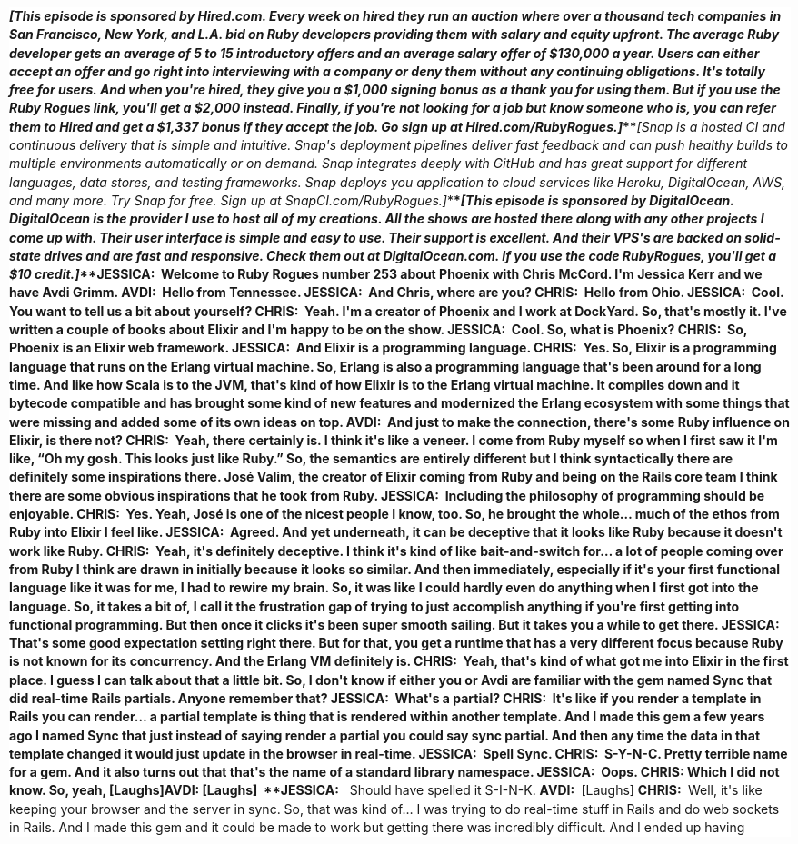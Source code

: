 **_[This episode is sponsored by Hired.com. Every week on hired they run an auction where over a thousand tech companies in San Francisco, New York, and L.A. bid on Ruby developers providing them with salary and equity upfront. The average Ruby developer gets an average of 5 to 15 introductory offers and an average salary offer of $130,000 a year. Users can either accept an offer and go right into interviewing with a company or deny them without any continuing obligations. It's totally free for users. And when you're hired, they give you a $1,000 signing bonus as a thank you for using them. But if you use the Ruby Rogues link, you'll get a $2,000 instead. Finally, if you're not looking for a job but know someone who is, you can refer them to Hired and get a $1,337 bonus if they accept the job. Go sign up at Hired.com/RubyRogues.]_\*\***_[Snap is a hosted CI and continuous delivery that is simple and intuitive. Snap's deployment pipelines deliver fast feedback and can push healthy builds to multiple environments automatically or on demand. Snap integrates deeply with GitHub and has great support for different languages, data stores, and testing frameworks. Snap deploys you application to cloud services like Heroku, DigitalOcean, AWS, and many more. Try Snap for free. Sign up at SnapCI.com/RubyRogues.]_\***\*_[This episode is sponsored by DigitalOcean. DigitalOcean is the provider I use to host all of my creations. All the shows are hosted there along with any other projects I come up with. Their user interface is simple and easy to use. Their support is excellent. And their VPS's are backed on solid-state drives and are fast and responsive. Check them out at DigitalOcean.com. If you use the code RubyRogues, you'll get a $10 credit.]_\*\***JESSICA:&nbsp; **Welcome to Ruby Rogues number 253 about Phoenix with Chris McCord. I'm Jessica Kerr and we have Avdi Grimm.** AVDI:&nbsp; **Hello from Tennessee.** JESSICA:&nbsp; **And Chris, where are you?** CHRIS:&nbsp; **Hello from Ohio.** JESSICA:&nbsp; **Cool. You want to tell us a bit about yourself?** CHRIS:&nbsp; **Yeah. I'm a creator of Phoenix and I work at DockYard. So, that's mostly it. I've written a couple of books about Elixir and I'm happy to be on the show.** JESSICA:&nbsp; **Cool. So, what is Phoenix?** CHRIS:&nbsp; **So, Phoenix is an Elixir web framework.** JESSICA:&nbsp; **And Elixir is a programming language.** CHRIS:&nbsp; **Yes. So, Elixir is a programming language that runs on the Erlang virtual machine. So, Erlang is also a programming language that's been around for a long time. And like how Scala is to the JVM, that's kind of how Elixir is to the Erlang virtual machine. It compiles down and it bytecode compatible and has brought some kind of new features and modernized the Erlang ecosystem with some things that were missing and added some of its own ideas on top.** AVDI:&nbsp; **And just to make the connection, there's some Ruby influence on Elixir, is there not?** CHRIS:&nbsp; **Yeah, there certainly is. I think it's like a veneer. I come from Ruby myself so when I first saw it I'm like, “Oh my gosh. This looks just like Ruby.” So, the semantics are entirely different but I think syntactically there are definitely some inspirations there. José Valim, the creator of Elixir coming from Ruby and being on the Rails core team I think there are some obvious inspirations that he took from Ruby.** JESSICA:&nbsp; **Including the philosophy of programming should be enjoyable.** CHRIS:&nbsp; **Yes. Yeah, José is one of the nicest people I know, too. So, he brought the whole… much of the ethos from Ruby into Elixir I feel like.** JESSICA:&nbsp; **Agreed. And yet underneath, it can be deceptive that it looks like Ruby because it doesn't work like Ruby.** CHRIS:&nbsp; **Yeah, it's definitely deceptive. I think it's kind of like bait-and-switch for… a lot of people coming over from Ruby I think are drawn in initially because it looks so similar. And then immediately, especially if it's your first functional language like it was for me, I had to rewire my brain. So, it was like I could hardly even do anything when I first got into the language. So, it takes a bit of, I call it the frustration gap of trying to just accomplish anything if you're first getting into functional programming. But then once it clicks it's been super smooth sailing. But it takes you a while to get there.** JESSICA:&nbsp; **That's some good expectation setting right there. But for that, you get a runtime that has a very different focus because Ruby is not known for its concurrency. And the Erlang VM definitely is.** CHRIS:&nbsp; **Yeah, that's kind of what got me into Elixir in the first place. I guess I can talk about that a little bit. So, I don't know if either you or Avdi are familiar with the gem named Sync that did real-time Rails partials. Anyone remember that?** JESSICA:&nbsp; **What's a partial?** CHRIS:&nbsp; **It's like if you render a template in Rails you can render… a partial template is thing that is rendered within another template. And I made this gem a few years ago I named Sync that just instead of saying render a partial you could say sync partial. And then any time the data in that template changed it would just update in the browser in real-time.** JESSICA:&nbsp; **Spell Sync.** CHRIS:&nbsp; **S-Y-N-C. Pretty terrible name for a gem. And it also turns out that that's the name of a standard library namespace.** JESSICA:&nbsp; **Oops.** CHRIS:&nbsp;**Which I did not know. So, yeah, [Laughs]**AVDI:&nbsp;**[Laughs]**&nbsp; \***\*JESSICA:** &nbsp; Should have spelled it S-I-N-K. **AVDI:&nbsp;** [Laughs] **CHRIS:&nbsp;** Well, it's like keeping your browser and the server in sync. So, that was kind of… I was trying to do real-time stuff in Rails and do web sockets in Rails. And I made this gem and it could be made to work but getting there was incredibly difficult. And I ended up having